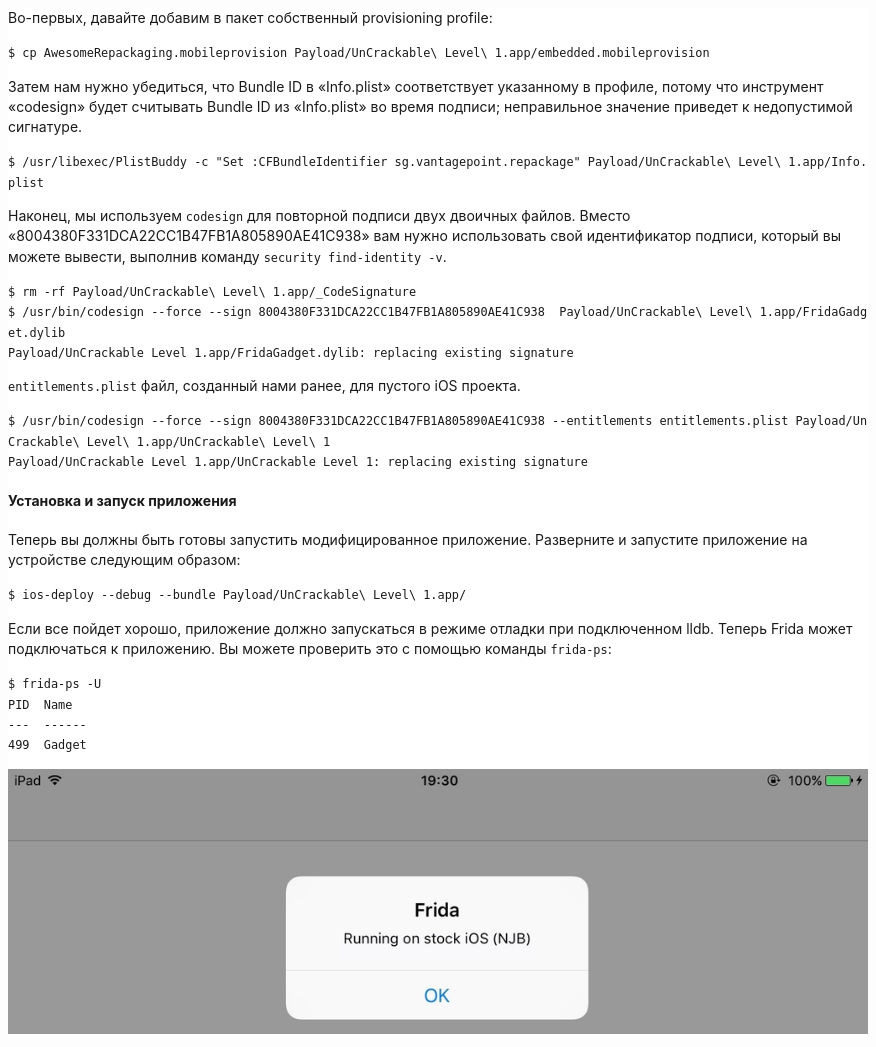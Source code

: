 Во-первых, давайте добавим в пакет собственный provisioning profile:

```shell
$ cp AwesomeRepackaging.mobileprovision Payload/UnCrackable\ Level\ 1.app/embedded.mobileprovision
```

Затем нам нужно убедиться, что Bundle ID в «Info.plist» соответствует указанному в профиле, потому что инструмент «codesign» будет считывать Bundle ID из «Info.plist» во время подписи; неправильное значение приведет к недопустимой сигнатуре.

```shell
$ /usr/libexec/PlistBuddy -c "Set :CFBundleIdentifier sg.vantagepoint.repackage" Payload/UnCrackable\ Level\ 1.app/Info.plist
```

Наконец, мы используем `codesign` для повторной подписи двух двоичных файлов. Вместо «8004380F331DCA22CC1B47FB1A805890AE41C938» вам нужно использовать свой идентификатор подписи, который вы можете вывести, выполнив команду `security find-identity -v`.

```shell
$ rm -rf Payload/UnCrackable\ Level\ 1.app/_CodeSignature
$ /usr/bin/codesign --force --sign 8004380F331DCA22CC1B47FB1A805890AE41C938  Payload/UnCrackable\ Level\ 1.app/FridaGadget.dylib
Payload/UnCrackable Level 1.app/FridaGadget.dylib: replacing existing signature
```

`entitlements.plist` файл, созданный нами ранее, для пустого iOS проекта.

```shell
$ /usr/bin/codesign --force --sign 8004380F331DCA22CC1B47FB1A805890AE41C938 --entitlements entitlements.plist Payload/UnCrackable\ Level\ 1.app/UnCrackable\ Level\ 1
Payload/UnCrackable Level 1.app/UnCrackable Level 1: replacing existing signature
```

#### Установка и запуск приложения

Теперь вы должны быть готовы запустить модифицированное приложение. Разверните и запустите приложение на устройстве следующим образом:

```shell
$ ios-deploy --debug --bundle Payload/UnCrackable\ Level\ 1.app/
```

Если все пойдет хорошо, приложение должно запускаться в режиме отладки при подключенном lldb. Теперь Frida может подключаться к приложению. Вы можете проверить это с помощью команды `frida-ps`:

```shell
$ frida-ps -U
PID  Name
---  ------
499  Gadget
```

![Frida on non-JB device](Images/Chapters/0x06b/fridaStockiOS.png "Frida on non-JB device")
